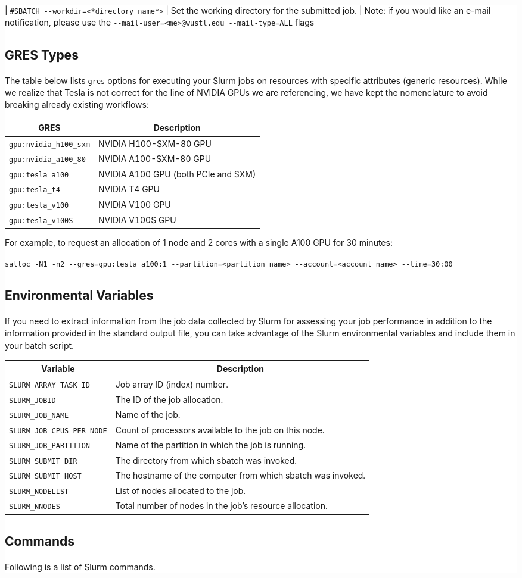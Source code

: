 | `#SBATCH ‐‐workdir=<*directory_name*>` | Set the working directory for the submitted job. |
Note: if you would like an e-mail notification, please use the `--mail-user=<me>@wustl.edu --mail-type=ALL` flags
## GRES Types ##
The table below lists [`gres` options](https://slurm.schedmd.com/gres.html) for executing your Slurm jobs on resources with specific attributes (generic resources). While we realize that Tesla is not correct for the line of NVIDIA GPUs we are referencing, we have kept the nomenclature to avoid breaking already existing workflows:

| **GRES**              | **Description**                     |
| --------------------- | ----------------------------------- |
| `gpu:nvidia_h100_sxm` | NVIDIA H100-SXM-80 GPU              |
| `gpu:nvidia_a100_80`  | NVIDIA A100-SXM-80 GPU              |
| `gpu:tesla_a100`      | NVIDIA A100 GPU (both PCIe and SXM) |
| `gpu:tesla_t4`        | NVIDIA T4 GPU                       |
| `gpu:tesla_v100`      | NVIDIA V100 GPU                     |
| `gpu:tesla_v100S`     | NVIDIA V100S GPU                    |

For example, to request an allocation of 1 node and 2 cores with a single A100 GPU for 30 minutes:
```
salloc -N1 -n2 --gres=gpu:tesla_a100:1 --partition=<partition name> --account=<account name> --time=30:00
```

## Environmental Variables ##
If you need to extract information from the job data collected by Slurm for assessing your job performance in addition to the information provided in the standard output file, you can take advantage of the Slurm environmental variables and include them in your batch script.

| **Variable** | **Description** |
| --- | --- |
| `SLURM_ARRAY_TASK_ID` | Job array ID (index) number. |
| `SLURM_JOBID` | The ID of the job allocation. |
| `SLURM_JOB_NAME` | Name of the job. |
| `SLURM_JOB_CPUS_PER_NODE` | Count of processors available to the job on this node. |
| `SLURM_JOB_PARTITION` | Name of the partition in which the job is running. |
| `SLURM_SUBMIT_DIR` | The directory from which sbatch was invoked. |
| `SLURM_SUBMIT_HOST` | The hostname of the computer from which sbatch was invoked. |
| `SLURM_NODELIST` | List of nodes allocated to the job. |
| `SLURM_NNODES` | Total number of nodes in the job’s resource allocation. |
## Commands ##
Following is a list of Slurm commands.
